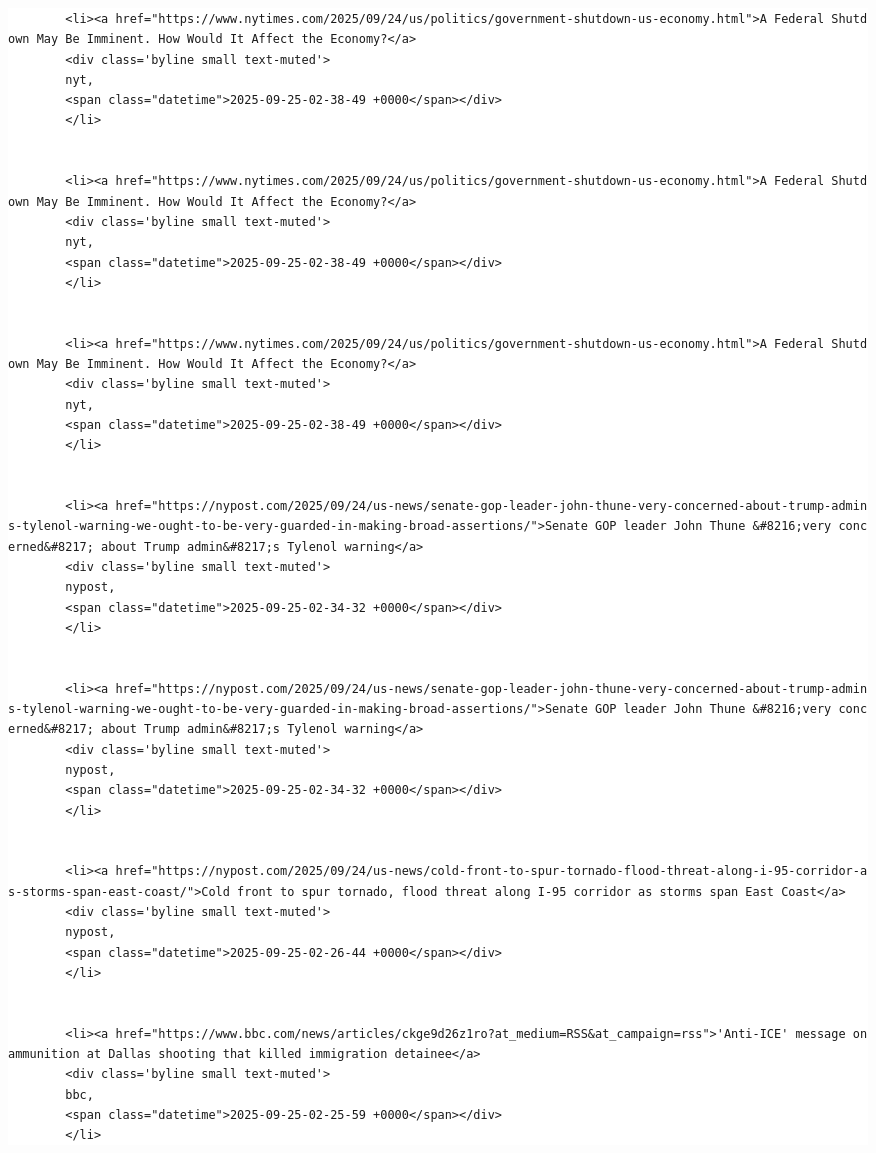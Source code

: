 
            <li><a href="https://www.nytimes.com/2025/09/24/us/politics/government-shutdown-us-economy.html">A Federal Shutdown May Be Imminent. How Would It Affect the Economy?</a>
            <div class='byline small text-muted'>
            nyt, 
            <span class="datetime">2025-09-25-02-38-49 +0000</span></div>
            </li>
        

            <li><a href="https://www.nytimes.com/2025/09/24/us/politics/government-shutdown-us-economy.html">A Federal Shutdown May Be Imminent. How Would It Affect the Economy?</a>
            <div class='byline small text-muted'>
            nyt, 
            <span class="datetime">2025-09-25-02-38-49 +0000</span></div>
            </li>
        

            <li><a href="https://www.nytimes.com/2025/09/24/us/politics/government-shutdown-us-economy.html">A Federal Shutdown May Be Imminent. How Would It Affect the Economy?</a>
            <div class='byline small text-muted'>
            nyt, 
            <span class="datetime">2025-09-25-02-38-49 +0000</span></div>
            </li>
        

            <li><a href="https://nypost.com/2025/09/24/us-news/senate-gop-leader-john-thune-very-concerned-about-trump-admins-tylenol-warning-we-ought-to-be-very-guarded-in-making-broad-assertions/">Senate GOP leader John Thune &#8216;very concerned&#8217; about Trump admin&#8217;s Tylenol warning</a>
            <div class='byline small text-muted'>
            nypost, 
            <span class="datetime">2025-09-25-02-34-32 +0000</span></div>
            </li>
        

            <li><a href="https://nypost.com/2025/09/24/us-news/senate-gop-leader-john-thune-very-concerned-about-trump-admins-tylenol-warning-we-ought-to-be-very-guarded-in-making-broad-assertions/">Senate GOP leader John Thune &#8216;very concerned&#8217; about Trump admin&#8217;s Tylenol warning</a>
            <div class='byline small text-muted'>
            nypost, 
            <span class="datetime">2025-09-25-02-34-32 +0000</span></div>
            </li>
        

            <li><a href="https://nypost.com/2025/09/24/us-news/cold-front-to-spur-tornado-flood-threat-along-i-95-corridor-as-storms-span-east-coast/">Cold front to spur tornado, flood threat along I-95 corridor as storms span East Coast</a>
            <div class='byline small text-muted'>
            nypost, 
            <span class="datetime">2025-09-25-02-26-44 +0000</span></div>
            </li>
        

            <li><a href="https://www.bbc.com/news/articles/ckge9d26z1ro?at_medium=RSS&at_campaign=rss">'Anti-ICE' message on ammunition at Dallas shooting that killed immigration detainee</a>
            <div class='byline small text-muted'>
            bbc, 
            <span class="datetime">2025-09-25-02-25-59 +0000</span></div>
            </li>
        